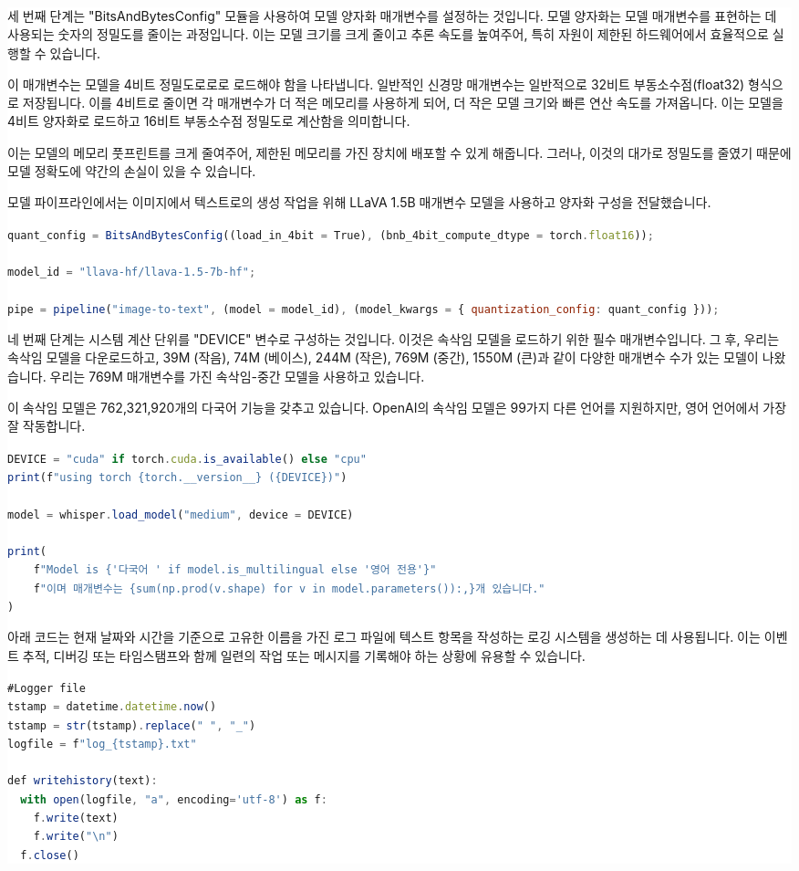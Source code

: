 <div class="content-ad"></div>

세 번째 단계는 "BitsAndBytesConfig" 모듈을 사용하여 모델 양자화 매개변수를 설정하는 것입니다. 모델 양자화는 모델 매개변수를 표현하는 데 사용되는 숫자의 정밀도를 줄이는 과정입니다. 이는 모델 크기를 크게 줄이고 추론 속도를 높여주어, 특히 자원이 제한된 하드웨어에서 효율적으로 실행할 수 있습니다.

이 매개변수는 모델을 4비트 정밀도로로로 로드해야 함을 나타냅니다. 일반적인 신경망 매개변수는 일반적으로 32비트 부동소수점(float32) 형식으로 저장됩니다. 이를 4비트로 줄이면 각 매개변수가 더 적은 메모리를 사용하게 되어, 더 작은 모델 크기와 빠른 연산 속도를 가져옵니다. 이는 모델을 4비트 양자화로 로드하고 16비트 부동소수점 정밀도로 계산함을 의미합니다.

이는 모델의 메모리 풋프린트를 크게 줄여주어, 제한된 메모리를 가진 장치에 배포할 수 있게 해줍니다. 그러나, 이것의 대가로 정밀도를 줄였기 때문에 모델 정확도에 약간의 손실이 있을 수 있습니다.

모델 파이프라인에서는 이미지에서 텍스트로의 생성 작업을 위해 LLaVA 1.5B 매개변수 모델을 사용하고 양자화 구성을 전달했습니다.

<div class="content-ad"></div>

```js
quant_config = BitsAndBytesConfig((load_in_4bit = True), (bnb_4bit_compute_dtype = torch.float16));

model_id = "llava-hf/llava-1.5-7b-hf";

pipe = pipeline("image-to-text", (model = model_id), (model_kwargs = { quantization_config: quant_config }));
```

네 번째 단계는 시스템 계산 단위를 "DEVICE" 변수로 구성하는 것입니다. 이것은 속삭임 모델을 로드하기 위한 필수 매개변수입니다. 그 후, 우리는 속삭임 모델을 다운로드하고, 39M (작음), 74M (베이스), 244M (작은), 769M (중간), 1550M (큰)과 같이 다양한 매개변수 수가 있는 모델이 나왔습니다. 우리는 769M 매개변수를 가진 속삭임-중간 모델을 사용하고 있습니다.

이 속삭임 모델은 762,321,920개의 다국어 기능을 갖추고 있습니다. OpenAI의 속삭임 모델은 99가지 다른 언어를 지원하지만, 영어 언어에서 가장 잘 작동합니다.

```js
DEVICE = "cuda" if torch.cuda.is_available() else "cpu"
print(f"using torch {torch.__version__} ({DEVICE})")

model = whisper.load_model("medium", device = DEVICE)

print(
    f"Model is {'다국어 ' if model.is_multilingual else '영어 전용'}"
    f"이며 매개변수는 {sum(np.prod(v.shape) for v in model.parameters()):,}개 있습니다."
)
```

<div class="content-ad"></div>

아래 코드는 현재 날짜와 시간을 기준으로 고유한 이름을 가진 로그 파일에 텍스트 항목을 작성하는 로깅 시스템을 생성하는 데 사용됩니다. 이는 이벤트 추적, 디버깅 또는 타임스탬프와 함께 일련의 작업 또는 메시지를 기록해야 하는 상황에 유용할 수 있습니다.

```js
#Logger file
tstamp = datetime.datetime.now()
tstamp = str(tstamp).replace(" ", "_")
logfile = f"log_{tstamp}.txt"

def writehistory(text):
  with open(logfile, "a", encoding='utf-8') as f:
    f.write(text)
    f.write("\n")
  f.close()
```
